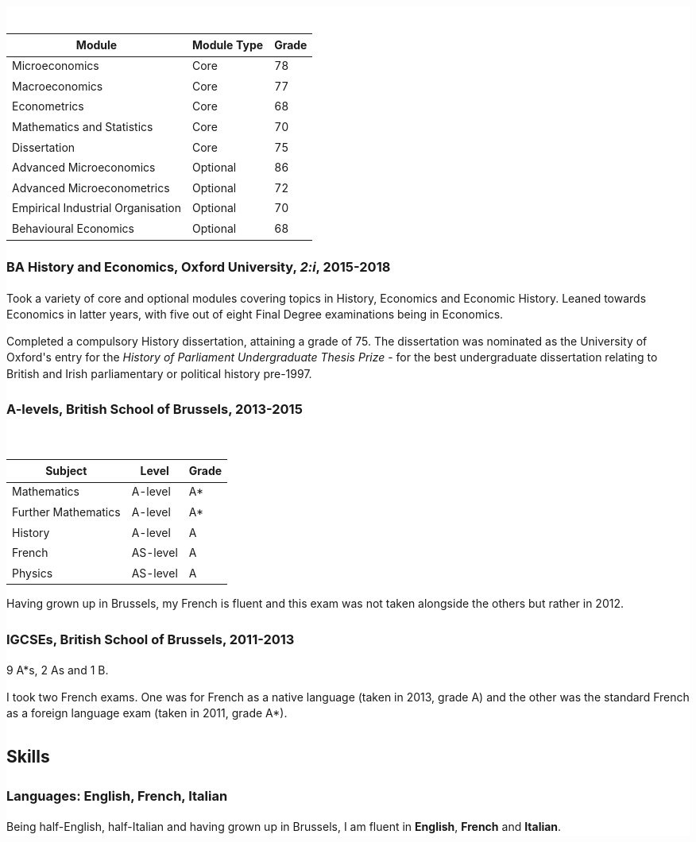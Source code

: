 <br>

Module | Module Type | Grade
--------|------|------
Microeconomics | Core | 78
Macroeconomics | Core | 77
Econometrics | Core | 68
Mathematics and Statistics | Core | 70
Dissertation | Core | 75
Advanced Microeconomics | Optional | 86
Advanced Microeconometrics | Optional | 72
Empirical Industrial Organisation | Optional | 70
Behavioural Economics | Optional | 68

### BA History and Economics, Oxford University, *2:i*, 2015-2018

Took a variety of core and optional modules covering topics in History, 
Economics and Economic History. Leaned towards Economics in latter years, with
five out of eight Final Degree examinations being in Economics.

Completed a compulsory History dissertation, attaining a grade of 75. The 
dissertation was nominated as the University of Oxford's entry for the *History 
of Parliament Undergraduate Thesis Prize* - for the best undergraduate 
dissertation relating to British and Irish parliamentary or political history pre-1997.

### A-levels, British School of Brussels, 2013-2015

<br>

Subject | Level | Grade
--------|------|------
Mathematics | A-level | A\*
Further Mathematics | A-level | A\*
History | A-level | A
French | AS-level | A
Physics | AS-level | A

Having grown up in Brussels, my French is fluent and this exam was not taken alongside the others but rather in 2012.

### IGCSEs, British School of Brussels, 2011-2013

9 A\*s, 2 As and 1 B.  

I took two French exams. One was for French as a native language (taken in 2013, grade A) and the other was the standard French as a foreign language exam (taken in 2011, grade A\*).

## Skills

### Languages: English, French, Italian

Being half-English, half-Italian and having grown up in Brussels, I am fluent in **English**, **French** and **Italian**.
